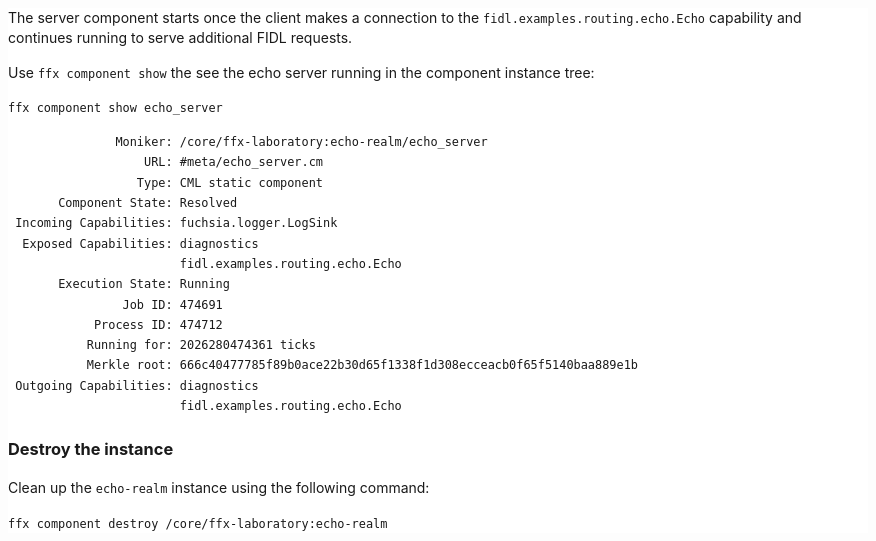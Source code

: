 The server component starts once the client makes a connection to the
`fidl.examples.routing.echo.Echo` capability and continues running to serve
additional FIDL requests.

Use `ffx component show` the see the echo server running in the component
instance tree:

```posix-terminal
ffx component show echo_server
```

```none {:.devsite-disable-click-to-copy}
               Moniker: /core/ffx-laboratory:echo-realm/echo_server
                   URL: #meta/echo_server.cm
                  Type: CML static component
       Component State: Resolved
 Incoming Capabilities: fuchsia.logger.LogSink
  Exposed Capabilities: diagnostics
                        fidl.examples.routing.echo.Echo
       Execution State: Running
                Job ID: 474691
            Process ID: 474712
           Running for: 2026280474361 ticks
           Merkle root: 666c40477785f89b0ace22b30d65f1338f1d308ecceacb0f65f5140baa889e1b
 Outgoing Capabilities: diagnostics
                        fidl.examples.routing.echo.Echo
```

### Destroy the instance

Clean up the `echo-realm` instance using the following command:

```posix-terminal
ffx component destroy /core/ffx-laboratory:echo-realm
```

